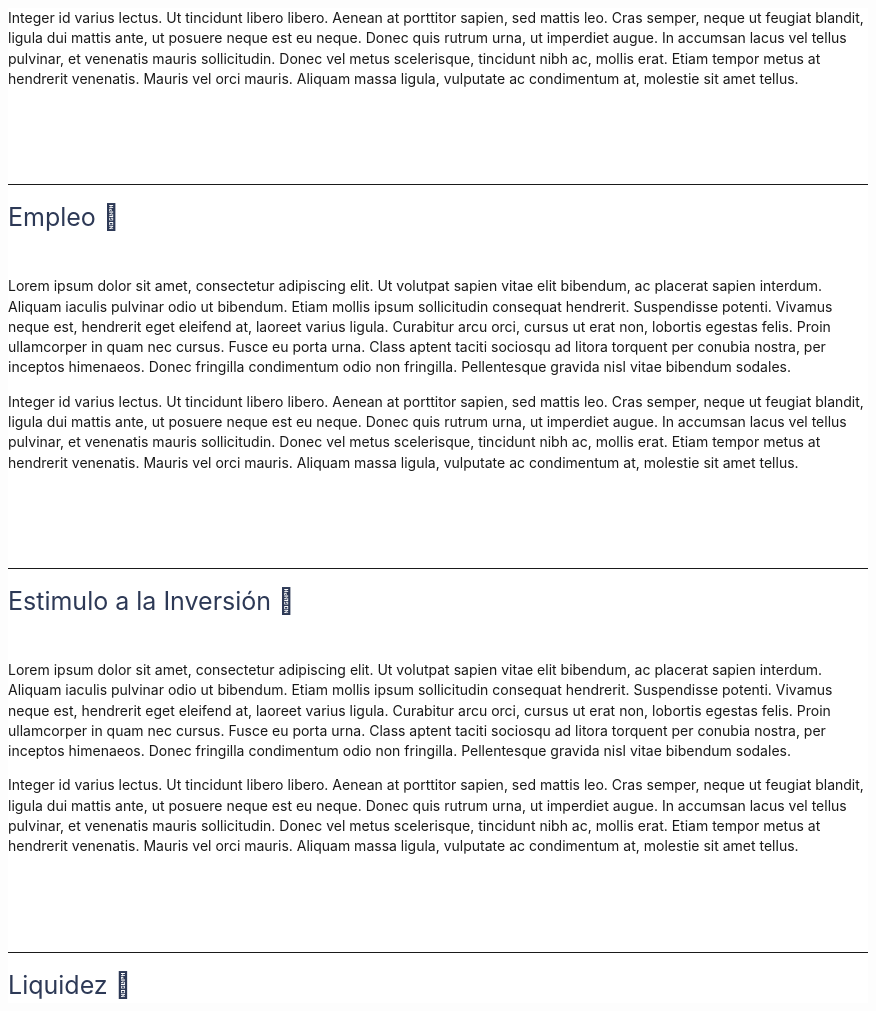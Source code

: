 Integer id varius lectus. Ut tincidunt libero libero. Aenean at porttitor sapien, sed mattis leo. Cras semper, neque ut feugiat blandit, ligula dui mattis ante, ut posuere neque est eu neque. Donec quis rutrum urna, ut imperdiet augue. In accumsan lacus vel tellus pulvinar, et venenatis mauris sollicitudin. Donec vel metus scelerisque, tincidunt nibh ac, mollis erat. Etiam tempor metus at hendrerit venenatis. Mauris vel orci mauris. Aliquam massa ligula, vulputate ac condimentum at, molestie sit amet tellus.
<br>
<br>
<br>
<br>
<br>
<hr>
<div id="Empleo">
<span style="font-size: 25px;color:#2d3956;"> Empleo 💼</span>
</div>
<br>
<br>
Lorem ipsum dolor sit amet, consectetur adipiscing elit. Ut volutpat sapien vitae elit bibendum, ac placerat sapien interdum. Aliquam iaculis pulvinar odio ut bibendum. Etiam mollis ipsum sollicitudin consequat hendrerit. Suspendisse potenti. Vivamus neque est, hendrerit eget eleifend at, laoreet varius ligula. Curabitur arcu orci, cursus ut erat non, lobortis egestas felis. Proin ullamcorper in quam nec cursus. Fusce eu porta urna. Class aptent taciti sociosqu ad litora torquent per conubia nostra, per inceptos himenaeos. Donec fringilla condimentum odio non fringilla. Pellentesque gravida nisl vitae bibendum sodales.

Integer id varius lectus. Ut tincidunt libero libero. Aenean at porttitor sapien, sed mattis leo. Cras semper, neque ut feugiat blandit, ligula dui mattis ante, ut posuere neque est eu neque. Donec quis rutrum urna, ut imperdiet augue. In accumsan lacus vel tellus pulvinar, et venenatis mauris sollicitudin. Donec vel metus scelerisque, tincidunt nibh ac, mollis erat. Etiam tempor metus at hendrerit venenatis. Mauris vel orci mauris. Aliquam massa ligula, vulputate ac condimentum at, molestie sit amet tellus.
<br>
<br>
<br>
<br>
<br>
<hr>
<div id="EstimuloalaInversión">
<span style="font-size: 25px;color:#2d3956;">Estimulo a la Inversión 🏦</span>
</div>
<br>
<br>
Lorem ipsum dolor sit amet, consectetur adipiscing elit. Ut volutpat sapien vitae elit bibendum, ac placerat sapien interdum. Aliquam iaculis pulvinar odio ut bibendum. Etiam mollis ipsum sollicitudin consequat hendrerit. Suspendisse potenti. Vivamus neque est, hendrerit eget eleifend at, laoreet varius ligula. Curabitur arcu orci, cursus ut erat non, lobortis egestas felis. Proin ullamcorper in quam nec cursus. Fusce eu porta urna. Class aptent taciti sociosqu ad litora torquent per conubia nostra, per inceptos himenaeos. Donec fringilla condimentum odio non fringilla. Pellentesque gravida nisl vitae bibendum sodales.

Integer id varius lectus. Ut tincidunt libero libero. Aenean at porttitor sapien, sed mattis leo. Cras semper, neque ut feugiat blandit, ligula dui mattis ante, ut posuere neque est eu neque. Donec quis rutrum urna, ut imperdiet augue. In accumsan lacus vel tellus pulvinar, et venenatis mauris sollicitudin. Donec vel metus scelerisque, tincidunt nibh ac, mollis erat. Etiam tempor metus at hendrerit venenatis. Mauris vel orci mauris. Aliquam massa ligula, vulputate ac condimentum at, molestie sit amet tellus.
<br>
<br>
<br>
<br>
<br>
<hr>
<div id="Liquidez">
<span style="font-size: 25px;color:#2d3956;">Liquidez 💸</span>